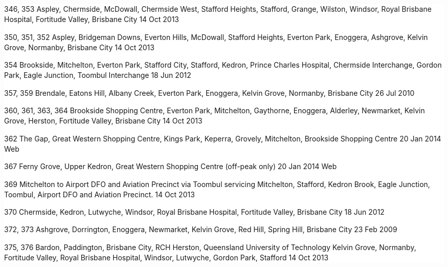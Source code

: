   346, 353                                      Aspley, Chermside, McDowall, Chermside West, Stafford Heights, Stafford, Grange, Wilston, Windsor, Royal Brisbane Hospital, Fortitude Valley, Brisbane City                                                                                                                                                                                14 Oct 2013          

  350, 351, 352                                 Aspley, Bridgeman Downs, Everton Hills, McDowall, Stafford Heights, Everton Park, Enoggera, Ashgrove, Kelvin Grove, Normanby, Brisbane City                                                                                                                                                                                                14 Oct 2013          

  354                                           Brookside, Mitchelton, Everton Park, Stafford City, Stafford, Kedron, Prince Charles Hospital, Chermside Interchange, Gordon Park, Eagle Junction, Toombul Interchange                                                                                                                                                                     18 Jun 2012          

  357, 359                                      Brendale, Eatons Hill, Albany Creek, Everton Park, Enoggera, Kelvin Grove, Normanby, Brisbane City                                                                                                                                                                                                                                         26 Jul 2010          

  360, 361, 363, 364                            Brookside Shopping Centre, Everton Park, Mitchelton, Gaythorne, Enoggera, Alderley, Newmarket, Kelvin Grove, Herston, Fortitude Valley, Brisbane City                                                                                                                                                                                      14 Oct 2013          

  362                                           The Gap, Great Western Shopping Centre, Kings Park, Keperra, Grovely, Mitchelton, Brookside Shopping Centre                                                                                                                                                                                                                                20 Jan 2014         Web

  367                                           Ferny Grove, Upper Kedron, Great Western Shopping Centre (off-peak only)                                                                                                                                                                                                                                                                   20 Jan 2014         Web

  369                                           Mitchelton to Airport DFO and Aviation Precinct via Toombul servicing Mitchelton, Stafford, Kedron Brook, Eagle Junction, Toombul, Airport DFO and Aviation Precinct.                                                                                                                                                                      14 Oct 2013          

  370                                           Chermside, Kedron, Lutwyche, Windsor, Royal Brisbane Hospital, Fortitude Valley, Brisbane City                                                                                                                                                                                                                                             18 Jun 2012          

  372, 373                                      Ashgrove, Dorrington, Enoggera, Newmarket, Kelvin Grove, Red Hill, Spring Hill, Brisbane City                                                                                                                                                                                                                                              23 Feb 2009          

  375, 376                                      Bardon, Paddington, Brisbane City, RCH Herston, Queensland University of Technology Kelvin Grove, Normanby, Fortitude Valley, Royal Brisbane Hospital, Windsor, Lutwyche, Gordon Park, Stafford                                                                                                                                            14 Oct 2013          

